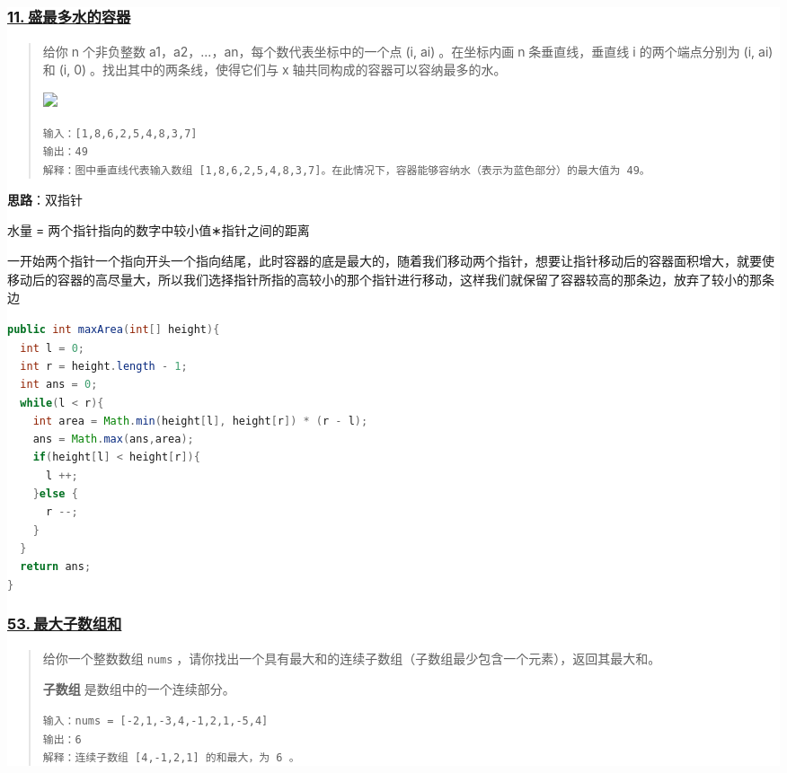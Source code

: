 

### [11. 盛最多水的容器](https://leetcode-cn.com/problems/container-with-most-water/)

> 给你 n 个非负整数 a1，a2，...，an，每个数代表坐标中的一个点 (i, ai) 。在坐标内画 n 条垂直线，垂直线 i 的两个端点分别为 (i, ai) 和 (i, 0) 。找出其中的两条线，使得它们与 x 轴共同构成的容器可以容纳最多的水。
>
> ![](https://aliyun-lc-upload.oss-cn-hangzhou.aliyuncs.com/aliyun-lc-upload/uploads/2018/07/25/question_11.jpg)
>
> ```
> 输入：[1,8,6,2,5,4,8,3,7]
> 输出：49 
> 解释：图中垂直线代表输入数组 [1,8,6,2,5,4,8,3,7]。在此情况下，容器能够容纳水（表示为蓝色部分）的最大值为 49。
> ```

**思路**：双指针

水量 = 两个指针指向的数字中较小值∗指针之间的距离

一开始两个指针一个指向开头一个指向结尾，此时容器的底是最大的，随着我们移动两个指针，想要让指针移动后的容器面积增大，就要使移动后的容器的高尽量大，所以我们选择指针所指的高较小的那个指针进行移动，这样我们就保留了容器较高的那条边，放弃了较小的那条边

```java
public int maxArea(int[] height){
  int l = 0;
  int r = height.length - 1;
  int ans = 0;
  while(l < r){
    int area = Math.min(height[l], height[r]) * (r - l);
    ans = Math.max(ans,area);
    if(height[l] < height[r]){
      l ++;
    }else {
      r --;
    }
  }
  return ans;
}
```



### [53. 最大子数组和](https://leetcode-cn.com/problems/maximum-subarray/)

> 给你一个整数数组 `nums` ，请你找出一个具有最大和的连续子数组（子数组最少包含一个元素），返回其最大和。
>
> **子数组** 是数组中的一个连续部分。
>
> ```
> 输入：nums = [-2,1,-3,4,-1,2,1,-5,4]
> 输出：6
> 解释：连续子数组 [4,-1,2,1] 的和最大，为 6 。
> ```
